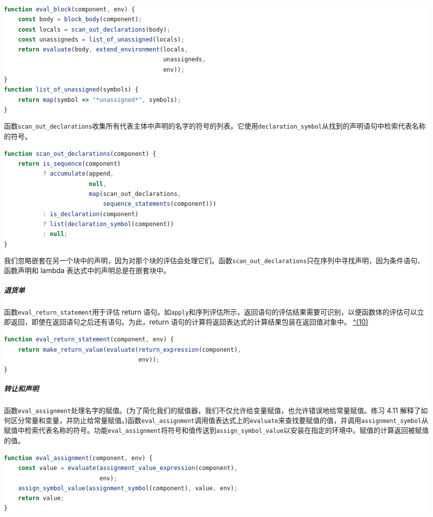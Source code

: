 ```js
function eval_block(component, env) {
    const body = block_body(component);
    const locals = scan_out_declarations(body);
    const unassigneds = list_of_unassigned(locals);
    return evaluate(body, extend_environment(locals,
                                             unassigneds,
                                             env));
}
function list_of_unassigned(symbols) {
    return map(symbol => "*unassigned*", symbols);
}
```

函数`scan_out_declarations`收集所有代表主体中声明的名字的符号的列表。它使用`declaration_symbol`从找到的声明语句中检索代表名称的符号。

```js
function scan_out_declarations(component) {
    return is_sequence(component)
           ? accumulate(append,
                        null,
                        map(scan_out_declarations,
                            sequence_statements(component)))
           : is_declaration(component)
           ? list(declaration_symbol(component))
           : null;
}
```

我们忽略嵌套在另一个块中的声明，因为对那个块的评估会处理它们。函数`scan_out_declarations`只在序列中寻找声明，因为条件语句、函数声明和 lambda 表达式中的声明总是在嵌套块中。

##### 退货单

函数`eval_return_statement`用于评估 return 语句。如`apply`和序列评估所示，返回语句的评估结果需要可识别，以便函数体的评估可以立即返回，即使在返回语句之后还有语句。为此，return 语句的计算将返回表达式的计算结果包装在返回值对象中。 [^(10)](#c4-fn-0010)

```js
function eval_return_statement(component, env) {
    return make_return_value(evaluate(return_expression(component),
                                      env));
}
```

##### 转让和声明

函数`eval_assignment`处理名字的赋值。(为了简化我们的赋值器，我们不仅允许给变量赋值，也允许错误地给常量赋值。练习 4.11 解释了如何区分常量和变量，并防止给常量赋值。)函数`eval_assignment`调用值表达式上的`evaluate`来查找要赋值的值，并调用`assignment_symbol`从赋值中检索代表名称的符号。功能`eval_assignment`将符号和值传送到`assign_symbol_value`以安装在指定的环境中。赋值的计算返回被赋值的值。

```js
function eval_assignment(component, env) {
    const value = evaluate(assignment_value_expression(component),
                           env);
    assign_symbol_value(assignment_symbol(component), value, env);
    return value;
}
```
